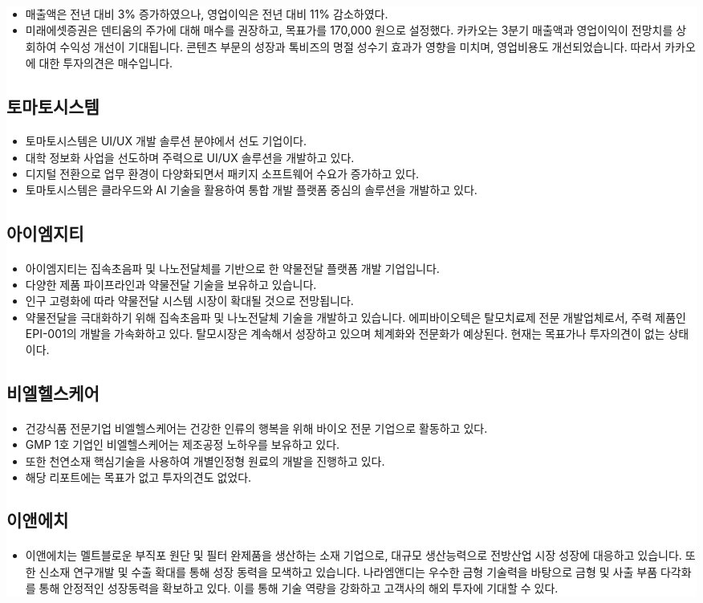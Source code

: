 - 매출액은 전년 대비 3% 증가하였으나, 영업이익은 전년 대비 11% 감소하였다.
- 미래에셋증권은 덴티움의 주가에 대해 매수를 권장하고, 목표가를 170,000 원으로 설정했다.
카카오는 3분기 매출액과 영업이익이 전망치를 상회하여 수익성 개선이 기대됩니다. 콘텐츠 부문의 성장과 톡비즈의 명절 성수기 효과가 영향을 미치며, 영업비용도 개선되었습니다. 따라서 카카오에 대한 투자의견은 매수입니다.
## 토마토시스템
- 토마토시스템은 UI/UX 개발 솔루션 분야에서 선도 기업이다.
- 대학 정보화 사업을 선도하며 주력으로 UI/UX 솔루션을 개발하고 있다.
- 디지털 전환으로 업무 환경이 다양화되면서 패키지 소프트웨어 수요가 증가하고 있다.
- 토마토시스템은 클라우드와 AI 기술을 활용하여 통합 개발 플랫폼 중심의 솔루션을 개발하고 있다.
## 아이엠지티
- 아이엠지티는 집속초음파 및 나노전달체를 기반으로 한 약물전달 플랫폼 개발 기업입니다.
- 다양한 제품 파이프라인과 약물전달 기술을 보유하고 있습니다.
- 인구 고령화에 따라 약물전달 시스템 시장이 확대될 것으로 전망됩니다.
- 약물전달을 극대화하기 위해 집속초음파 및 나노전달체 기술을 개발하고 있습니다.
에피바이오텍은 탈모치료제 전문 개발업체로서, 주력 제품인 EPI-001의 개발을 가속화하고 있다. 탈모시장은 계속해서 성장하고 있으며 체계화와 전문화가 예상된다. 현재는 목표가나 투자의견이 없는 상태이다.
## 비엘헬스케어
- 건강식품 전문기업 비엘헬스케어는 건강한 인류의 행복을 위해 바이오 전문 기업으로 활동하고 있다.
- GMP 1호 기업인 비엘헬스케어는 제조공정 노하우를 보유하고 있다.
- 또한 천연소재 핵심기술을 사용하여 개별인정형 원료의 개발을 진행하고 있다.
- 해당 리포트에는 목표가 없고 투자의견도 없었다.
## 이앤에치
- 이앤에치는 멜트블로운 부직포 원단 및 필터 완제품을 생산하는 소재 기업으로, 대규모 생산능력으로 전방산업 시장 성장에 대응하고 있습니다. 또한 신소재 연구개발 및 수출 확대를 통해 성장 동력을 모색하고 있습니다.
나라엠앤디는 우수한 금형 기술력을 바탕으로 금형 및 사출 부품 다각화를 통해 안정적인 성장동력을 확보하고 있다. 이를 통해 기술 역량을 강화하고 고객사의 해외 투자에 기대할 수 있다.